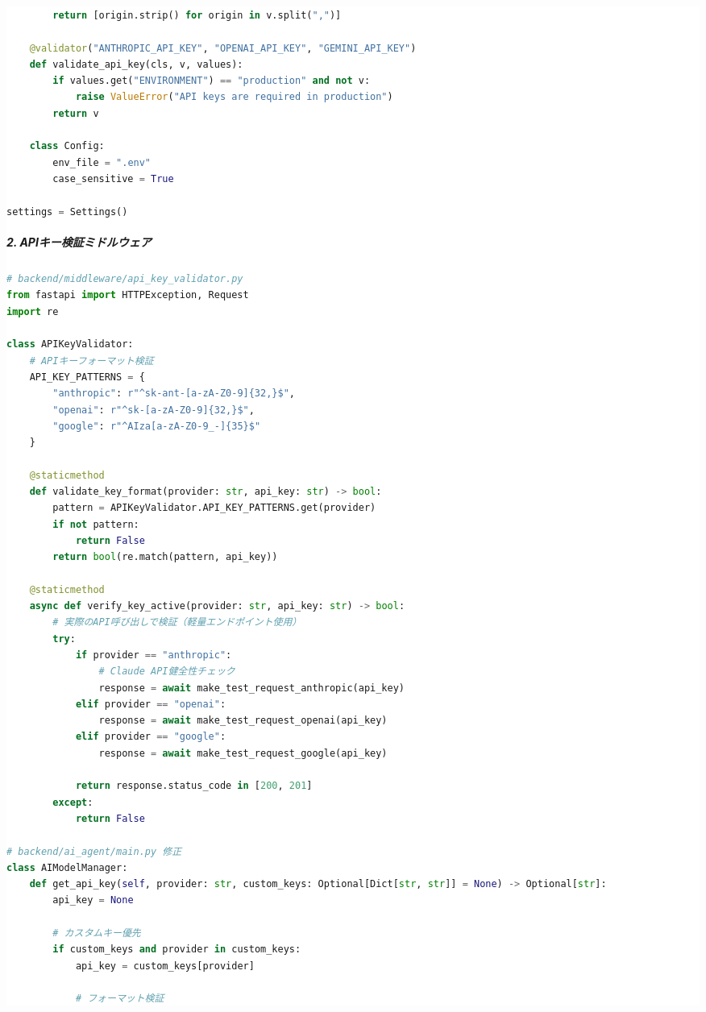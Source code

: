```python
        return [origin.strip() for origin in v.split(",")]

    @validator("ANTHROPIC_API_KEY", "OPENAI_API_KEY", "GEMINI_API_KEY")
    def validate_api_key(cls, v, values):
        if values.get("ENVIRONMENT") == "production" and not v:
            raise ValueError("API keys are required in production")
        return v

    class Config:
        env_file = ".env"
        case_sensitive = True

settings = Settings()
```

##### 2. APIキー検証ミドルウェア
```python
# backend/middleware/api_key_validator.py
from fastapi import HTTPException, Request
import re

class APIKeyValidator:
    # APIキーフォーマット検証
    API_KEY_PATTERNS = {
        "anthropic": r"^sk-ant-[a-zA-Z0-9]{32,}$",
        "openai": r"^sk-[a-zA-Z0-9]{32,}$",
        "google": r"^AIza[a-zA-Z0-9_-]{35}$"
    }

    @staticmethod
    def validate_key_format(provider: str, api_key: str) -> bool:
        pattern = APIKeyValidator.API_KEY_PATTERNS.get(provider)
        if not pattern:
            return False
        return bool(re.match(pattern, api_key))

    @staticmethod
    async def verify_key_active(provider: str, api_key: str) -> bool:
        # 実際のAPI呼び出しで検証（軽量エンドポイント使用）
        try:
            if provider == "anthropic":
                # Claude API健全性チェック
                response = await make_test_request_anthropic(api_key)
            elif provider == "openai":
                response = await make_test_request_openai(api_key)
            elif provider == "google":
                response = await make_test_request_google(api_key)

            return response.status_code in [200, 201]
        except:
            return False

# backend/ai_agent/main.py 修正
class AIModelManager:
    def get_api_key(self, provider: str, custom_keys: Optional[Dict[str, str]] = None) -> Optional[str]:
        api_key = None

        # カスタムキー優先
        if custom_keys and provider in custom_keys:
            api_key = custom_keys[provider]

            # フォーマット検証
```